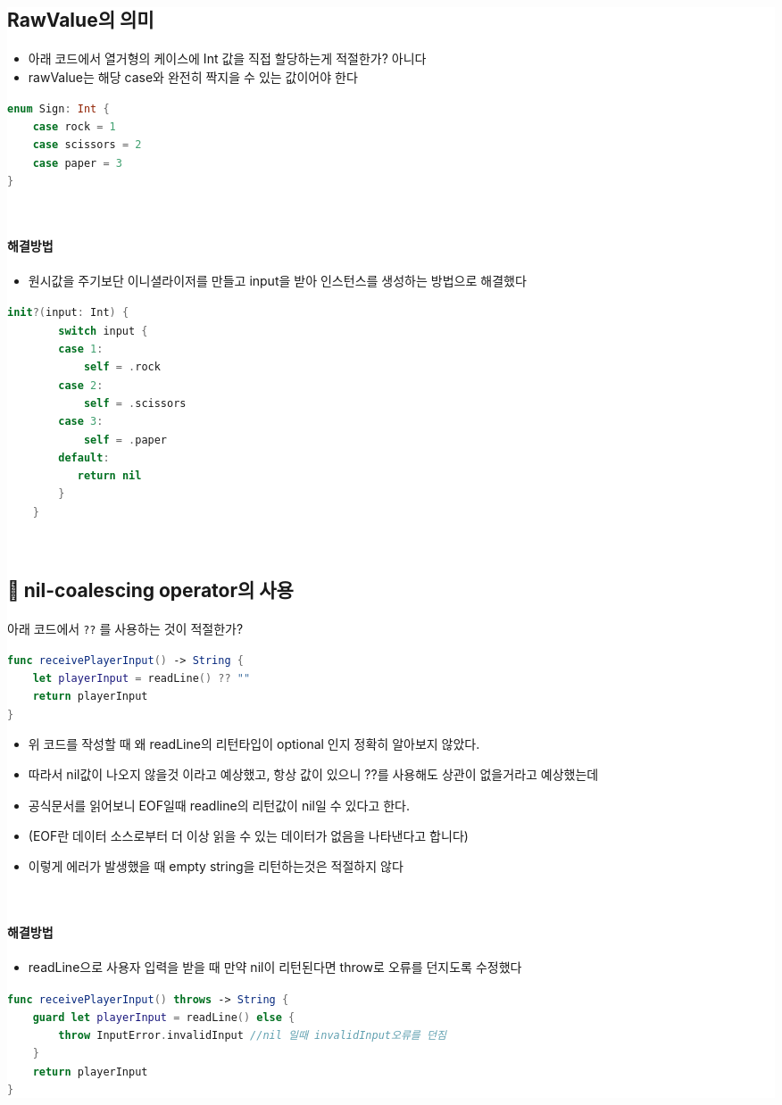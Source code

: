 ## RawValue의 의미
- 아래 코드에서 열거형의 케이스에 Int 값을 직접 할당하는게 적절한가? 아니다   
- rawValue는 해당 case와 완전히 짝지을 수 있는 값이어야 한다  

```swift 
enum Sign: Int {
    case rock = 1
    case scissors = 2
    case paper = 3
}
```
<br>

#### 해결방법
- 원시값을 주기보단 이니셜라이저를 만들고 input을 받아 인스턴스를 생성하는 방법으로 해결했다
```swift
init?(input: Int) {
        switch input {
        case 1:
            self = .rock
        case 2:
            self = .scissors
        case 3:
            self = .paper
        default:
           return nil
        }
    }
```


<br>

## 🔎 nil-coalescing operator의 사용

아래 코드에서 `??` 를 사용하는 것이 적절한가?

```swift
func receivePlayerInput() -> String {
    let playerInput = readLine() ?? ""
    return playerInput
}
```
- 위 코드를 작성할 때 왜 readLine의 리턴타입이 optional 인지 정확히 알아보지 않았다.  
- 따라서 nil값이 나오지 않을것 이라고 예상했고, 항상 값이 있으니 ??를 사용해도 상관이 없을거라고 예상했는데  
- 공식문서를 읽어보니 EOF일때 readline의 리턴값이 nil일 수 있다고 한다.  
- (EOF란 데이터 소스로부터 더 이상 읽을 수 있는 데이터가 없음을 나타낸다고 합니다)  

- 이렇게 에러가 발생했을 때 empty string을 리턴하는것은 적절하지 않다  

<br>

#### 해결방법
- readLine으로 사용자 입력을 받을 때 만약 nil이 리턴된다면 throw로 오류를 던지도록 수정했다  
```swift
func receivePlayerInput() throws -> String {
    guard let playerInput = readLine() else {
        throw InputError.invalidInput //nil 일때 invalidInput오류를 던짐
    }
    return playerInput
}
```
